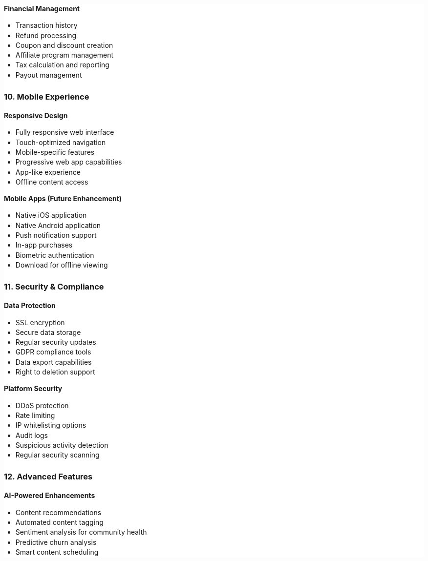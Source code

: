 **Financial Management**

- Transaction history
- Refund processing
- Coupon and discount creation
- Affiliate program management
- Tax calculation and reporting
- Payout management

### 10. Mobile Experience

**Responsive Design**

- Fully responsive web interface
- Touch-optimized navigation
- Mobile-specific features
- Progressive web app capabilities
- App-like experience
- Offline content access

**Mobile Apps (Future Enhancement)**

- Native iOS application
- Native Android application
- Push notification support
- In-app purchases
- Biometric authentication
- Download for offline viewing

### 11. Security & Compliance

**Data Protection**

- SSL encryption
- Secure data storage
- Regular security updates
- GDPR compliance tools
- Data export capabilities
- Right to deletion support

**Platform Security**

- DDoS protection
- Rate limiting
- IP whitelisting options
- Audit logs
- Suspicious activity detection
- Regular security scanning

### 12. Advanced Features

**AI-Powered Enhancements**

- Content recommendations
- Automated content tagging
- Sentiment analysis for community health
- Predictive churn analysis
- Smart content scheduling
